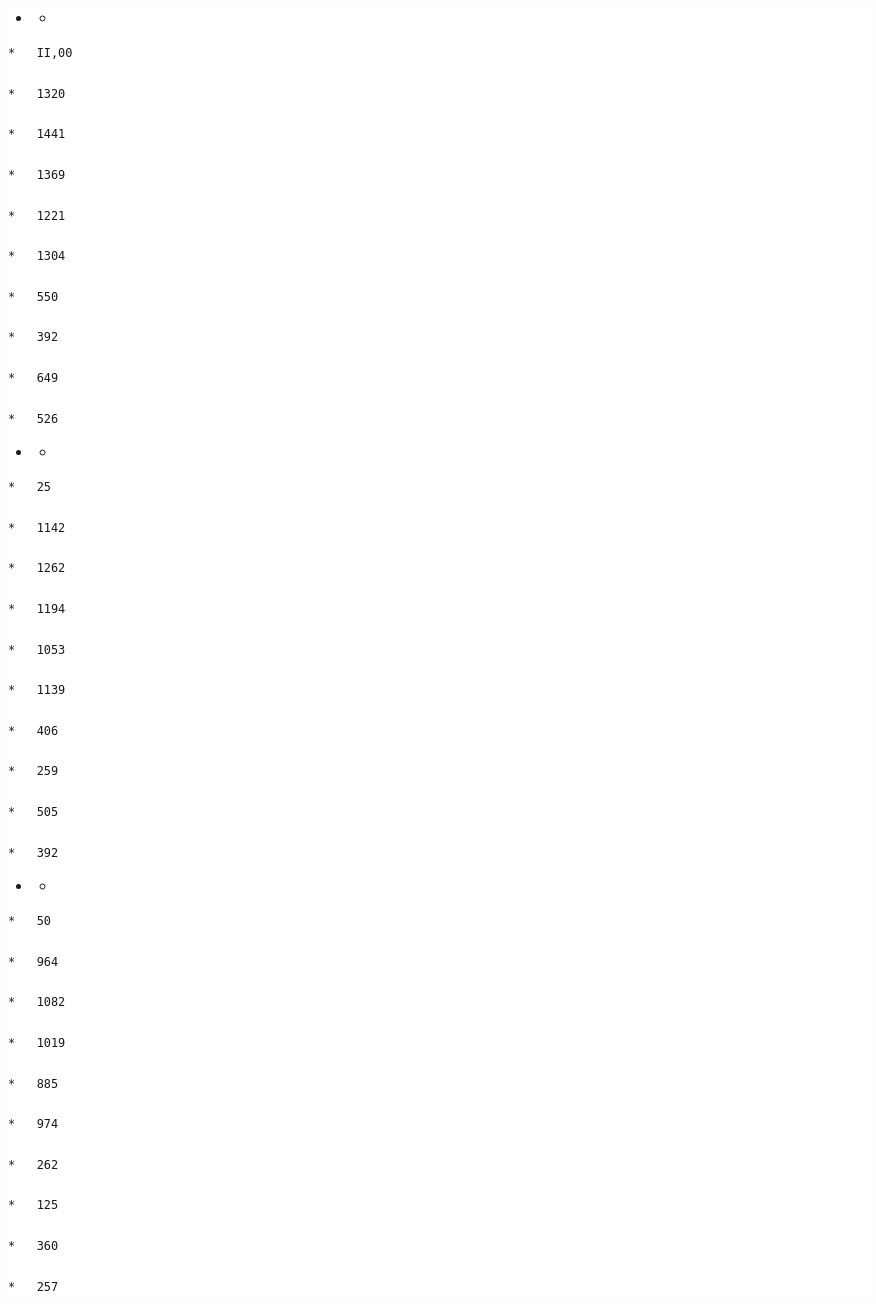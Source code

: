 *    *
    *   II,00

    *   1320

    *   1441

    *   1369

    *   1221

    *   1304

    *   550

    *   392

    *   649

    *   526


*    *
    *   25

    *   1142

    *   1262

    *   1194

    *   1053

    *   1139

    *   406

    *   259

    *   505

    *   392


*    *
    *   50

    *   964

    *   1082

    *   1019

    *   885

    *   974

    *   262

    *   125

    *   360

    *   257
